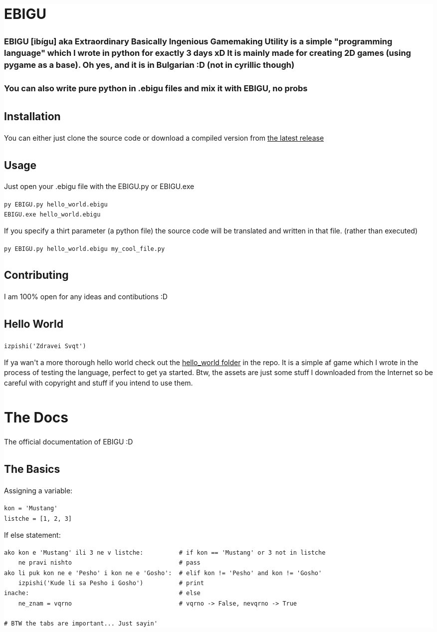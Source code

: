 # EBIGU

### EBIGU [ibígu] aka Extraordinary Basically Ingenious Gamemaking Utility is a simple "programming language" which I wrote in python for exactly 3 days xD It is mainly made for creating 2D games (using pygame as a base). Oh yes, and it is in Bulgarian :D (not in cyrillic though)

### You can also write pure python in .ebigu files and mix it with EBIGU, no probs


## Installation
You can either just clone the source code or download a compiled version from [the latest release](https://github.com/angelxz/EBIGU/releases/latest)

## Usage
Just open your .ebigu file with the EBIGU.py or EBIGU.exe
```bash
py EBIGU.py hello_world.ebigu
EBIGU.exe hello_world.ebigu
```

If you specify a thirt parameter (a python file) the source code will be translated and written in that file. (rather than executed)
```bash
py EBIGU.py hello_world.ebigu my_cool_file.py
```

## Contributing
I am 100% open for any ideas and contibutions :D

## Hello World
```eibgu
izpishi('Zdravei Svqt')
```
If ya wan't a more thorough hello world check out the [hello_world folder](hello_world/) in the repo. It is a simple af game which I wrote in the process of testing the language, perfect to get ya started. Btw, the assets are just some stuff I downloaded from the Internet so be careful with copyright and stuff if you intend to use them.

# The Docs
The official documentation of EBIGU :D
## The Basics
Assigning a variable:
```eibgu
kon = 'Mustang'
listche = [1, 2, 3]
```
If else statement:
```eibgu
ako kon e 'Mustang' ili 3 ne v listche:          # if kon == 'Mustang' or 3 not in listche
	ne pravi nishto                              # pass
ako li puk kon ne e 'Pesho' i kon ne e 'Gosho':  # elif kon != 'Pesho' and kon != 'Gosho'
	izpishi('Kude li sa Pesho i Gosho')          # print
inache:                                          # else
	ne_znam = vqrno                              # vqrno -> False, nevqrno -> True

# BTW the tabs are important... Just sayin'
```